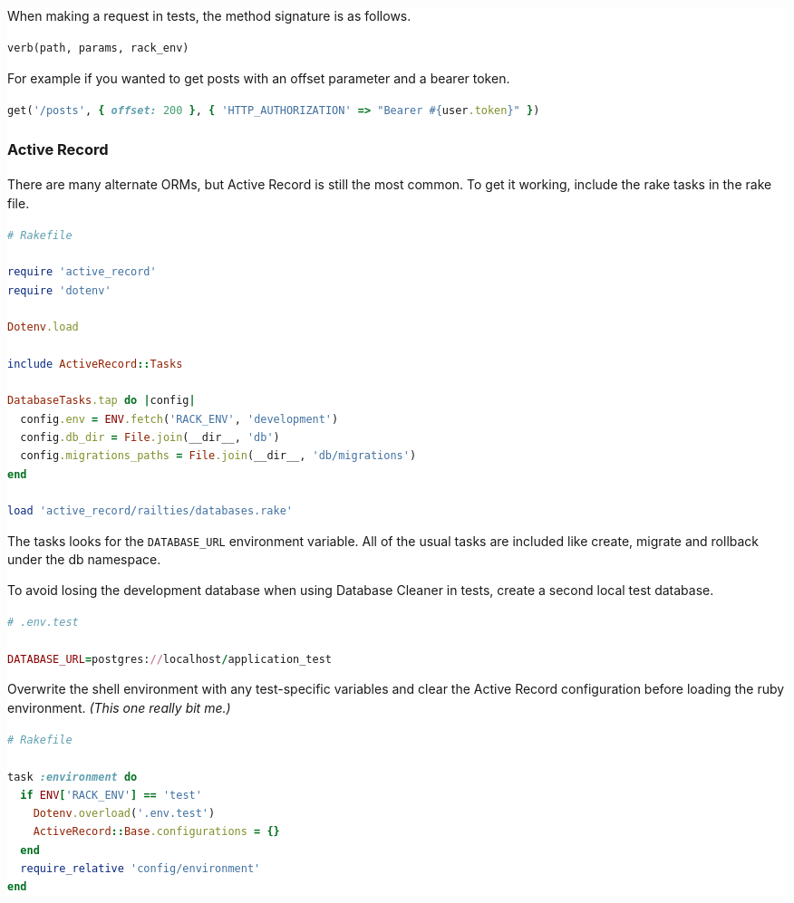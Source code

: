 When making a request in tests, the method signature is as follows.

```ruby
verb(path, params, rack_env)
```

For example if you wanted to get posts with an offset parameter and a bearer token.

```ruby
get('/posts', { offset: 200 }, { 'HTTP_AUTHORIZATION' => "Bearer #{user.token}" })
```

### Active Record

There are many alternate ORMs, but Active Record is still the most common. To get it working, include the rake tasks in the rake file.

```ruby
# Rakefile

require 'active_record'
require 'dotenv'

Dotenv.load

include ActiveRecord::Tasks

DatabaseTasks.tap do |config|
  config.env = ENV.fetch('RACK_ENV', 'development')
  config.db_dir = File.join(__dir__, 'db')
  config.migrations_paths = File.join(__dir__, 'db/migrations')
end

load 'active_record/railties/databases.rake'
```

The tasks looks for the `DATABASE_URL` environment variable. All of the usual tasks are included like create, migrate and rollback under the db namespace. 

To avoid losing the development database when using Database Cleaner in tests, create a second local test database.

```ruby
# .env.test

DATABASE_URL=postgres://localhost/application_test
```

Overwrite the shell environment with any test-specific variables and clear the Active Record configuration before loading the ruby environment. *(This one really bit me.)*

```ruby
# Rakefile

task :environment do
  if ENV['RACK_ENV'] == 'test'
    Dotenv.overload('.env.test') 
    ActiveRecord::Base.configurations = {}
  end
  require_relative 'config/environment'
end
```
